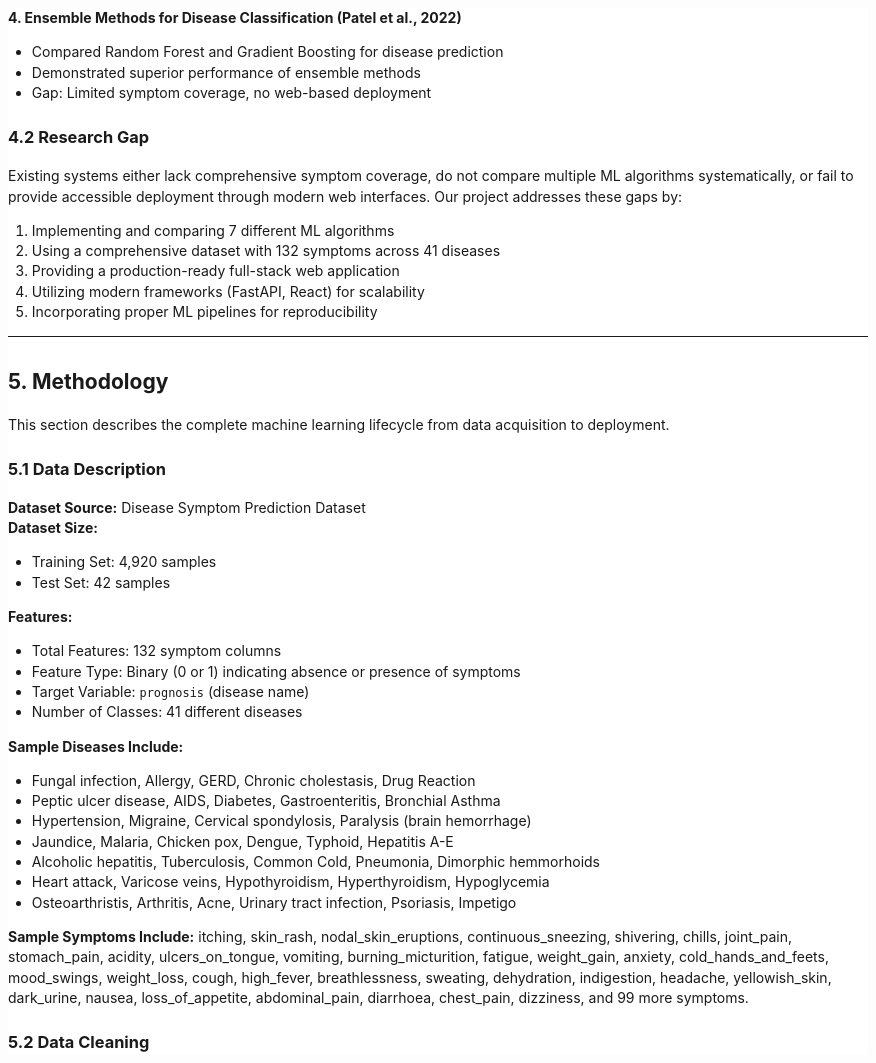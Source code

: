**4. Ensemble Methods for Disease Classification (Patel et al., 2022)**
- Compared Random Forest and Gradient Boosting for disease prediction
- Demonstrated superior performance of ensemble methods
- Gap: Limited symptom coverage, no web-based deployment

### 4.2 Research Gap

Existing systems either lack comprehensive symptom coverage, do not compare multiple ML algorithms systematically, or fail to provide accessible deployment through modern web interfaces. Our project addresses these gaps by:

1. Implementing and comparing 7 different ML algorithms
2. Using a comprehensive dataset with 132 symptoms across 41 diseases
3. Providing a production-ready full-stack web application
4. Utilizing modern frameworks (FastAPI, React) for scalability
5. Incorporating proper ML pipelines for reproducibility

---

## 5. Methodology

This section describes the complete machine learning lifecycle from data acquisition to deployment.

### 5.1 Data Description

**Dataset Source:** Disease Symptom Prediction Dataset  
**Dataset Size:**
- Training Set: 4,920 samples
- Test Set: 42 samples

**Features:**
- Total Features: 132 symptom columns
- Feature Type: Binary (0 or 1) indicating absence or presence of symptoms
- Target Variable: `prognosis` (disease name)
- Number of Classes: 41 different diseases

**Sample Diseases Include:**
- Fungal infection, Allergy, GERD, Chronic cholestasis, Drug Reaction
- Peptic ulcer disease, AIDS, Diabetes, Gastroenteritis, Bronchial Asthma
- Hypertension, Migraine, Cervical spondylosis, Paralysis (brain hemorrhage)
- Jaundice, Malaria, Chicken pox, Dengue, Typhoid, Hepatitis A-E
- Alcoholic hepatitis, Tuberculosis, Common Cold, Pneumonia, Dimorphic hemmorhoids
- Heart attack, Varicose veins, Hypothyroidism, Hyperthyroidism, Hypoglycemia
- Osteoarthristis, Arthritis, Acne, Urinary tract infection, Psoriasis, Impetigo

**Sample Symptoms Include:**
itching, skin_rash, nodal_skin_eruptions, continuous_sneezing, shivering, chills, joint_pain, stomach_pain, acidity, ulcers_on_tongue, vomiting, burning_micturition, fatigue, weight_gain, anxiety, cold_hands_and_feets, mood_swings, weight_loss, cough, high_fever, breathlessness, sweating, dehydration, indigestion, headache, yellowish_skin, dark_urine, nausea, loss_of_appetite, abdominal_pain, diarrhoea, chest_pain, dizziness, and 99 more symptoms.

### 5.2 Data Cleaning
